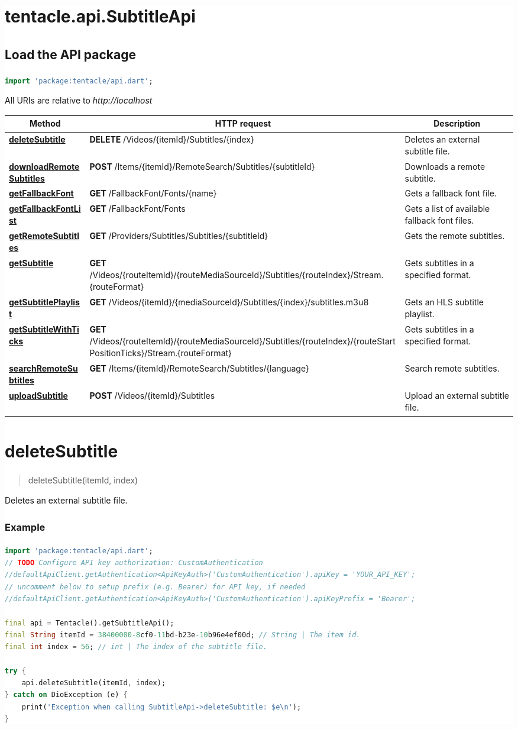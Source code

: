 # tentacle.api.SubtitleApi

## Load the API package
```dart
import 'package:tentacle/api.dart';
```

All URIs are relative to *http://localhost*

Method | HTTP request | Description
------------- | ------------- | -------------
[**deleteSubtitle**](SubtitleApi.md#deletesubtitle) | **DELETE** /Videos/{itemId}/Subtitles/{index} | Deletes an external subtitle file.
[**downloadRemoteSubtitles**](SubtitleApi.md#downloadremotesubtitles) | **POST** /Items/{itemId}/RemoteSearch/Subtitles/{subtitleId} | Downloads a remote subtitle.
[**getFallbackFont**](SubtitleApi.md#getfallbackfont) | **GET** /FallbackFont/Fonts/{name} | Gets a fallback font file.
[**getFallbackFontList**](SubtitleApi.md#getfallbackfontlist) | **GET** /FallbackFont/Fonts | Gets a list of available fallback font files.
[**getRemoteSubtitles**](SubtitleApi.md#getremotesubtitles) | **GET** /Providers/Subtitles/Subtitles/{subtitleId} | Gets the remote subtitles.
[**getSubtitle**](SubtitleApi.md#getsubtitle) | **GET** /Videos/{routeItemId}/{routeMediaSourceId}/Subtitles/{routeIndex}/Stream.{routeFormat} | Gets subtitles in a specified format.
[**getSubtitlePlaylist**](SubtitleApi.md#getsubtitleplaylist) | **GET** /Videos/{itemId}/{mediaSourceId}/Subtitles/{index}/subtitles.m3u8 | Gets an HLS subtitle playlist.
[**getSubtitleWithTicks**](SubtitleApi.md#getsubtitlewithticks) | **GET** /Videos/{routeItemId}/{routeMediaSourceId}/Subtitles/{routeIndex}/{routeStartPositionTicks}/Stream.{routeFormat} | Gets subtitles in a specified format.
[**searchRemoteSubtitles**](SubtitleApi.md#searchremotesubtitles) | **GET** /Items/{itemId}/RemoteSearch/Subtitles/{language} | Search remote subtitles.
[**uploadSubtitle**](SubtitleApi.md#uploadsubtitle) | **POST** /Videos/{itemId}/Subtitles | Upload an external subtitle file.


# **deleteSubtitle**
> deleteSubtitle(itemId, index)

Deletes an external subtitle file.

### Example
```dart
import 'package:tentacle/api.dart';
// TODO Configure API key authorization: CustomAuthentication
//defaultApiClient.getAuthentication<ApiKeyAuth>('CustomAuthentication').apiKey = 'YOUR_API_KEY';
// uncomment below to setup prefix (e.g. Bearer) for API key, if needed
//defaultApiClient.getAuthentication<ApiKeyAuth>('CustomAuthentication').apiKeyPrefix = 'Bearer';

final api = Tentacle().getSubtitleApi();
final String itemId = 38400000-8cf0-11bd-b23e-10b96e4ef00d; // String | The item id.
final int index = 56; // int | The index of the subtitle file.

try {
    api.deleteSubtitle(itemId, index);
} catch on DioException (e) {
    print('Exception when calling SubtitleApi->deleteSubtitle: $e\n');
}
```
